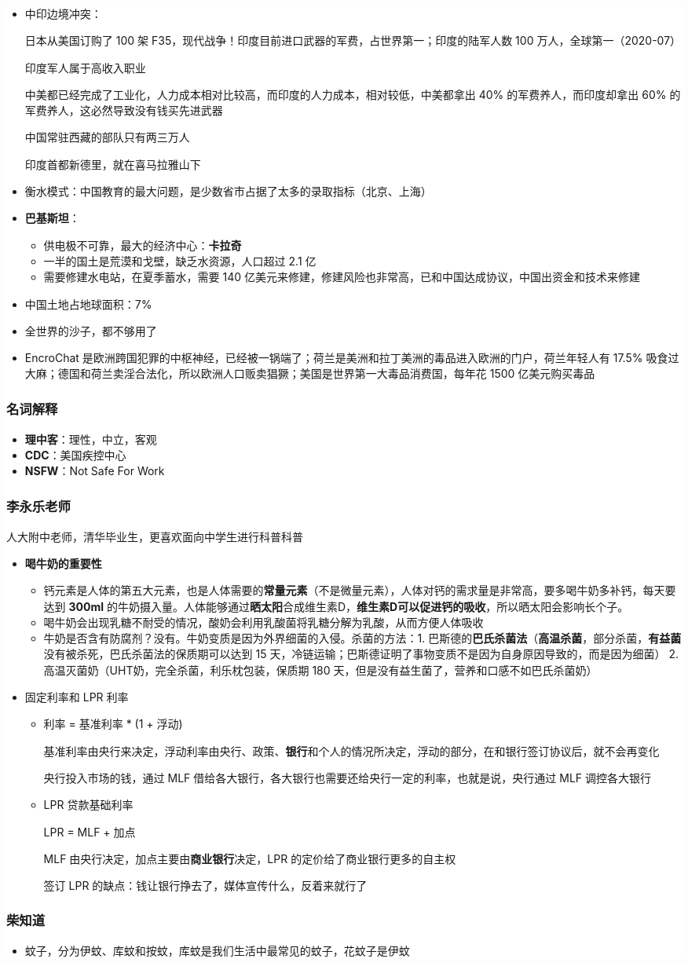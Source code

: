* 中印边境冲突：

  日本从美国订购了 100 架 F35，现代战争！印度目前进口武器的军费，占世界第一；印度的陆军人数 100 万人，全球第一（2020-07）

  印度军人属于高收入职业

  中美都已经完成了工业化，人力成本相对比较高，而印度的人力成本，相对较低，中美都拿出 40% 的军费养人，而印度却拿出 60% 的军费养人，这必然导致没有钱买先进武器

  中国常驻西藏的部队只有两三万人

  印度首都新德里，就在喜马拉雅山下

* 衡水模式：中国教育的最大问题，是少数省市占据了太多的录取指标（北京、上海）

* **巴基斯坦**：

  * 供电极不可靠，最大的经济中心：**卡拉奇**
  * 一半的国土是荒漠和戈壁，缺乏水资源，人口超过 2.1 亿
  * 需要修建水电站，在夏季蓄水，需要 140 亿美元来修建，修建风险也非常高，已和中国达成协议，中国出资金和技术来修建

* 中国土地占地球面积：7%

* 全世界的沙子，都不够用了

* EncroChat 是欧洲跨国犯罪的中枢神经，已经被一锅端了；荷兰是美洲和拉丁美洲的毒品进入欧洲的门户，荷兰年轻人有 17.5% 吸食过大麻；德国和荷兰卖淫合法化，所以欧洲人口贩卖猖獗；美国是世界第一大毒品消费国，每年花 1500 亿美元购买毒品

### 名词解释

* **理中客**：理性，中立，客观
* **CDC**：美国疾控中心
* **NSFW**：Not Safe For Work

### 李永乐老师

人大附中老师，清华毕业生，更喜欢面向中学生进行科普科普

* **喝牛奶的重要性**

  * 钙元素是人体的第五大元素，也是人体需要的**常量元素**（不是微量元素），人体对钙的需求量是非常高，要多喝牛奶多补钙，每天要达到 **300ml** 的牛奶摄入量。人体能够通过**晒太阳**合成维生素D，**维生素D可以促进钙的吸收**，所以晒太阳会影响长个子。
  * 喝牛奶会出现乳糖不耐受的情况，酸奶会利用乳酸菌将乳糖分解为乳酸，从而方便人体吸收
  * 牛奶是否含有防腐剂？没有。牛奶变质是因为外界细菌的入侵。杀菌的方法：1. 巴斯德的**巴氏杀菌法**（**高温杀菌**，部分杀菌，**有益菌**没有被杀死，巴氏杀菌法的保质期可以达到 15 天，冷链运输；巴斯德证明了事物变质不是因为自身原因导致的，而是因为细菌） 2. 高温灭菌奶（UHT奶，完全杀菌，利乐枕包装，保质期 180 天，但是没有益生菌了，营养和口感不如巴氏杀菌奶）

* 固定利率和 LPR 利率

  * 利率 = 基准利率 * (1 + 浮动)

    基准利率由央行来决定，浮动利率由央行、政策、**银行**和个人的情况所决定，浮动的部分，在和银行签订协议后，就不会再变化

    央行投入市场的钱，通过 MLF 借给各大银行，各大银行也需要还给央行一定的利率，也就是说，央行通过 MLF 调控各大银行

  * LPR 贷款基础利率

    LPR = MLF + 加点  

    MLF 由央行决定，加点主要由**商业银行**决定，LPR 的定价给了商业银行更多的自主权

    签订 LPR 的缺点：钱让银行挣去了，媒体宣传什么，反着来就行了

### 柴知道

* 蚊子，分为伊蚊、库蚊和按蚊，库蚊是我们生活中最常见的蚊子，花蚊子是伊蚊

